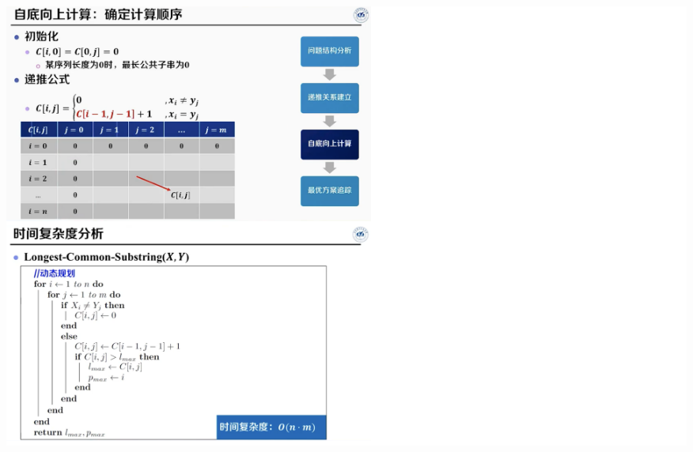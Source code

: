 <img src="动态规划.assets/image-20230502215657900.png" alt="image-20230502215657900" style="zoom:45%;" />

<img src="动态规划.assets/image-20230502220042159.png" alt="image-20230502220042159" style="zoom:45%;" />
